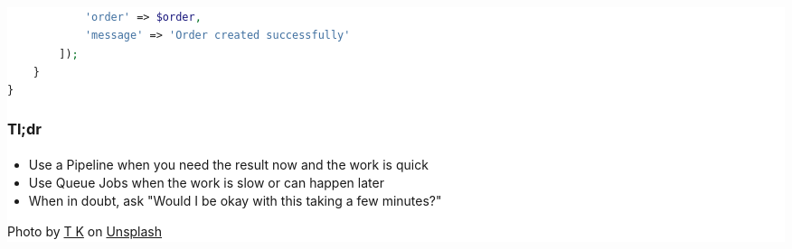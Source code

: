 ```php
            'order' => $order,
            'message' => 'Order created successfully'
        ]);
    }
}
```

### Tl;dr

- Use a Pipeline when you need the result now and the work is quick
- Use Queue Jobs when the work is slow or can happen later
- When in doubt, ask "Would I be okay with this taking a few minutes?"

Photo by <a href="https://unsplash.com/@realaxer?utm_content=creditCopyText&utm_medium=referral&utm_source=unsplash">T K</a> on <a href="https://unsplash.com/photos/black-metal-tube-lot-9AxFJaNySB8?utm_content=creditCopyText&utm_medium=referral&utm_source=unsplash">Unsplash</a>
      